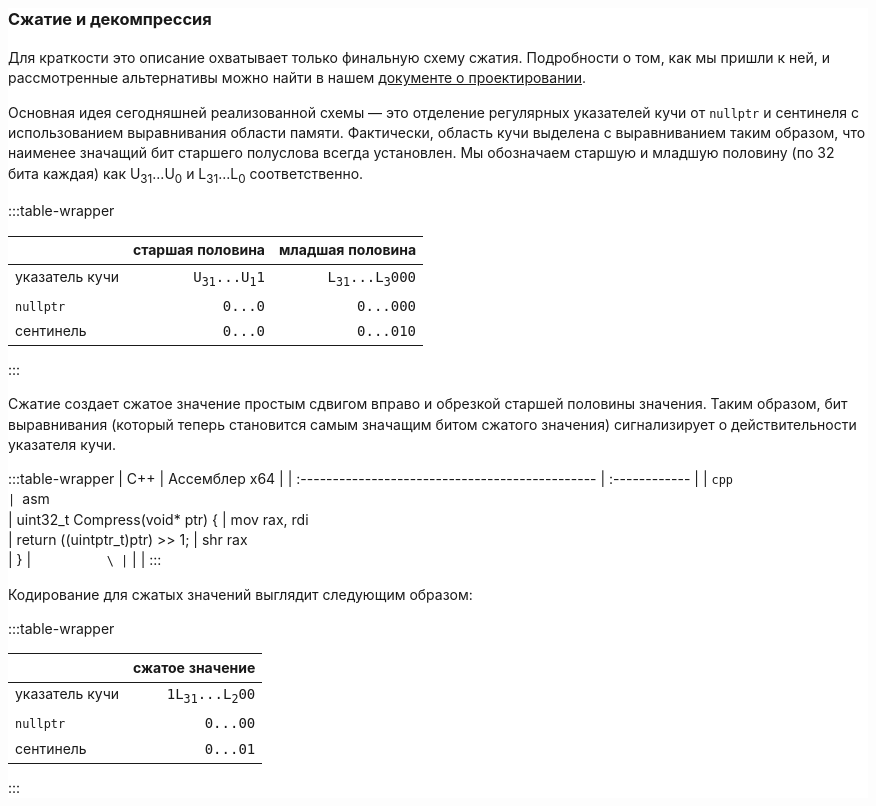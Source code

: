 ### Сжатие и декомпрессия

Для краткости это описание охватывает только финальную схему сжатия. Подробности о том, как мы пришли к ней, и рассмотренные альтернативы можно найти в нашем [документе о проектировании](https://docs.google.com/document/d/1neGN8Jq-1JLrWK3cvwRIfrSjLgE0Srjv-uq7Ze38Iao).

Основная идея сегодняшней реализованной схемы — это отделение регулярных указателей кучи от `nullptr` и сентинеля с использованием выравнивания области памяти. Фактически, область кучи выделена с выравниванием таким образом, что наименее значащий бит старшего полуслова всегда установлен. Мы обозначаем старшую и младшую половину (по 32 бита каждая) как U<sub>31</sub>...U<sub>0</sub> и L<sub>31</sub>...L<sub>0</sub> соответственно.

:::table-wrapper

|              | старшая половина                        | младшая половина                          |
| ------------ | ---------------------------------------: | -----------------------------------------: |
| указатель кучи | <tt>U<sub>31</sub>...U<sub>1</sub>1</tt> | <tt>L<sub>31</sub>...L<sub>3</sub>000</tt> |
| `nullptr`    | <tt>0...0</tt>                           | <tt>0...000</tt>                           |
| сентинель    | <tt>0...0</tt>                           | <tt>0...010</tt>                           |

:::

Сжатие создает сжатое значение простым сдвигом вправо и обрезкой старшей половины значения. Таким образом, бит выравнивания (который теперь становится самым значащим битом сжатого значения) сигнализирует о действительности указателя кучи.

:::table-wrapper
| C++                                             | Ассемблер x64 |
| :---------------------------------------------- | :------------ |
| ```cpp                                          | ```asm        \
| uint32_t Compress(void* ptr) \{                  | mov rax, rdi  \
|   return ((uintptr_t)ptr) >> 1;                 | shr rax       \
| \}                                               | ```           \
| ```                                             |               |
:::

Кодирование для сжатых значений выглядит следующим образом:

:::table-wrapper

|              | сжатое значение                           |
| ------------ | -----------------------------------------: |
| указатель кучи | <tt>1L<sub>31</sub>...L<sub>2</sub>00</tt> |
| `nullptr`    | <tt>0...00</tt>                            |
| сентинель    | <tt>0...01</tt>                            |

:::
